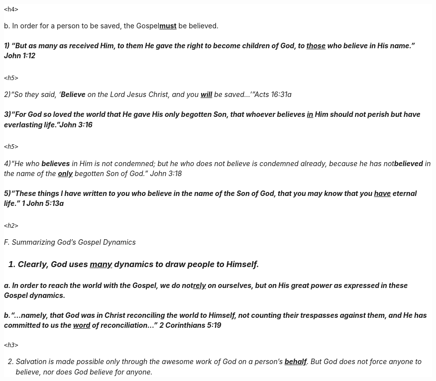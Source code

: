

	<h4>
b. In order for a person to be saved, the Gospel<strong><u>must</u></strong> be believed.
	</h4>
	<h5 class="fragment">
1)<em> “But as many as received Him, to them He gave the right to become
children of God, to <strong><u>those</u></strong> who	<strong>believe</strong> in His name.” <em> John 1:12
	</h5>



	<h5>
2)<em>“So they said, ‘<strong>Believe</strong> on the Lord Jesus Christ, and you <strong><u>will</u></strong> be saved…’”</em>Acts 16:31a
	</h5>
	<h5 class="fragment">
3)<em>“For God so loved the world that He gave His only begotten Son, that whoever <strong>believes</strong> <strong><u>in</u></strong> Him should not perish but have everlasting life.”</em>John 3:16
	</h5>



	<h5>
4)<em>“He who <strong>believes</strong> in Him is not condemned; but he who does not believe is condemned already, because he has not<strong>believed</strong> in the name of the <strong><u>only</u></strong> begotten Son of God.”</em> John 3:18
	</h5>
	<h5 class="fragment">
5)<em>“These things I have written to you who <strong>believe</strong> in the name of the Son of God, that you may know that you	<strong><u>have</u></strong> eternal life.” </em> 1 John 5:13a
	</h5>



	<h2>
F. Summarizing God’s Gospel Dynamics
	</h2>
	<h3 class="fragment">
1. Clearly, God uses <strong><u>many</u></strong> dynamics to draw people to Himself.
	</h3>
	<h4 class="fragment">
	a. In order to reach the world with the Gospel, we do not<strong><u>rely</u></strong> on ourselves, but on His great power as expressed in these Gospel dynamics.
	</h4>



	<h4>
b.<em>“…namely, that God was in Christ reconciling the world to Himself, not counting their trespasses against them, and He has committed to us the <strong><u>word</u></strong> of reconciliation...”</em> 2 Corinthians 5:19
	</h4>



	<h3>
2. Salvation is made possible only through the awesome work of God on a person’s <strong><u>behalf</u></strong>. But God does not force anyone to believe, nor does God believe for anyone.
	</h3>
